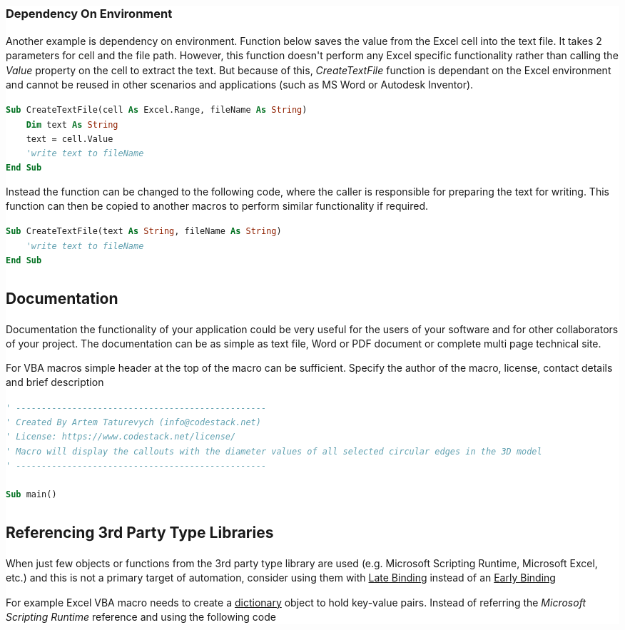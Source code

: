 ### Dependency On Environment

Another example is dependency on environment. Function below saves the value from the Excel cell into the text file. It takes 2 parameters for cell and the file path. However, this function doesn't perform any Excel specific functionality rather than calling the *Value* property on the cell to extract the text. But because of this, *CreateTextFile* function is dependant on the Excel environment and cannot be reused in other scenarios and applications (such as MS Word or Autodesk Inventor).

~~~ vb
Sub CreateTextFile(cell As Excel.Range, fileName As String)
    Dim text As String
    text = cell.Value
    'write text to fileName
End Sub
~~~

Instead the function can be changed to the following code, where the caller is responsible for preparing the text for writing. This function can then be copied to another macros to perform similar functionality if required.

~~~ vb
Sub CreateTextFile(text As String, fileName As String)
    'write text to fileName
End Sub
~~~

## Documentation

Documentation the functionality of your application could be very useful for the users of your software and for other collaborators of your project. The documentation can be as simple as text file, Word or PDF document or complete multi page technical site. 

For VBA macros simple header at the top of the macro can be sufficient. Specify the author of the macro, license, contact details and brief description

~~~ vb jagged-bottom
' -------------------------------------------------
' Created By Artem Taturevych (info@codestack.net)
' License: https://www.codestack.net/license/
' Macro will display the callouts with the diameter values of all selected circular edges in the 3D model
' -------------------------------------------------

Sub main()
~~~

## Referencing 3rd Party Type Libraries

When just few objects or functions from the 3rd party type library are used (e.g. Microsoft Scripting Runtime, Microsoft Excel, etc.) and this is not a primary target of automation, consider using them with [Late Binding](/docs/codestack/visual-basic/variables/declaration#late-binding) instead of an [Early Binding](/docs/codestack/visual-basic/variables/declaration#early-binding)

For example Excel VBA macro needs to create a [dictionary](/docs/codestack/visual-basic/data-sets/dictionary/) object to hold key-value pairs. Instead of referring the *Microsoft Scripting Runtime* reference and using the following code
